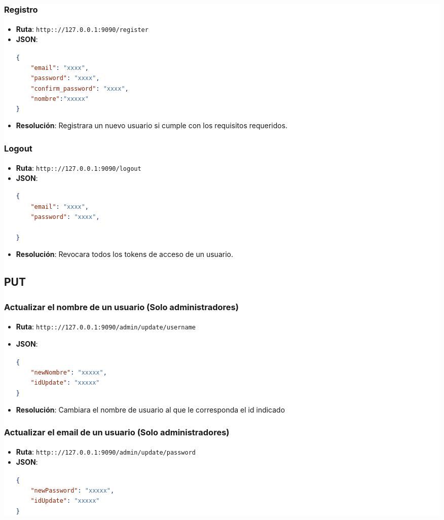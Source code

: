 
### Registro
- **Ruta**: `http:://127.0.0.1:9090/register`
- **JSON**:
    ```json
    {
        "email": "xxxx",
        "password": "xxxx",
        "confirm_password": "xxxx",
        "nombre":"xxxxx"
    }
    ```
- **Resolución**: Registrara un nuevo usuario si cumple con los requisitos requeridos.

### Logout
- **Ruta**: `http:://127.0.0.1:9090/logout`
- **JSON**:
    ```json
    {
        "email": "xxxx",
        "password": "xxxx",
        
    }
    ```
- **Resolución**: Revocara todos los tokens de acceso de un  usuario.

## PUT

### Actualizar el nombre de un usuario (Solo administradores)
- **Ruta**: `http:://127.0.0.1:9090/admin/update/username`
- **JSON**:
    ```json
    {
        "newNombre": "xxxxx",
        "idUpdate": "xxxxx"
    }
    ```

- **Resolución**: Cambiara el nombre de usuario al que le corresponda el id indicado

### Actualizar el email de un usuario (Solo administradores)
- **Ruta**: `http:://127.0.0.1:9090/admin/update/password`
- **JSON**:
    ```json
    {
        "newPassword": "xxxxx",
        "idUpdate": "xxxxx"
    }
    ```
